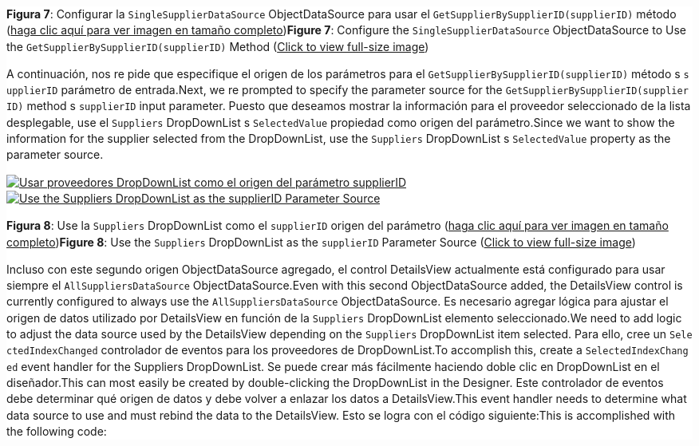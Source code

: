 <span data-ttu-id="1a050-178">**Figura 7**: Configurar la `SingleSupplierDataSource` ObjectDataSource para usar el `GetSupplierBySupplierID(supplierID)` método ([haga clic aquí para ver imagen en tamaño completo](limiting-data-modification-functionality-based-on-the-user-cs/_static/image21.png))</span><span class="sxs-lookup"><span data-stu-id="1a050-178">**Figure 7**: Configure the `SingleSupplierDataSource` ObjectDataSource to Use the `GetSupplierBySupplierID(supplierID)` Method ([Click to view full-size image](limiting-data-modification-functionality-based-on-the-user-cs/_static/image21.png))</span></span>


<span data-ttu-id="1a050-179">A continuación, nos re pide que especifique el origen de los parámetros para el `GetSupplierBySupplierID(supplierID)` método s `supplierID` parámetro de entrada.</span><span class="sxs-lookup"><span data-stu-id="1a050-179">Next, we re prompted to specify the parameter source for the `GetSupplierBySupplierID(supplierID)` method s `supplierID` input parameter.</span></span> <span data-ttu-id="1a050-180">Puesto que deseamos mostrar la información para el proveedor seleccionado de la lista desplegable, use el `Suppliers` DropDownList s `SelectedValue` propiedad como origen del parámetro.</span><span class="sxs-lookup"><span data-stu-id="1a050-180">Since we want to show the information for the supplier selected from the DropDownList, use the `Suppliers` DropDownList s `SelectedValue` property as the parameter source.</span></span>


<span data-ttu-id="1a050-181">[![Usar proveedores DropDownList como el origen del parámetro supplierID](limiting-data-modification-functionality-based-on-the-user-cs/_static/image23.png)](limiting-data-modification-functionality-based-on-the-user-cs/_static/image22.png)</span><span class="sxs-lookup"><span data-stu-id="1a050-181">[![Use the Suppliers DropDownList as the supplierID Parameter Source](limiting-data-modification-functionality-based-on-the-user-cs/_static/image23.png)](limiting-data-modification-functionality-based-on-the-user-cs/_static/image22.png)</span></span>

<span data-ttu-id="1a050-182">**Figura 8**: Use la `Suppliers` DropDownList como el `supplierID` origen del parámetro ([haga clic aquí para ver imagen en tamaño completo](limiting-data-modification-functionality-based-on-the-user-cs/_static/image24.png))</span><span class="sxs-lookup"><span data-stu-id="1a050-182">**Figure 8**: Use the `Suppliers` DropDownList as the `supplierID` Parameter Source ([Click to view full-size image](limiting-data-modification-functionality-based-on-the-user-cs/_static/image24.png))</span></span>


<span data-ttu-id="1a050-183">Incluso con este segundo origen ObjectDataSource agregado, el control DetailsView actualmente está configurado para usar siempre el `AllSuppliersDataSource` ObjectDataSource.</span><span class="sxs-lookup"><span data-stu-id="1a050-183">Even with this second ObjectDataSource added, the DetailsView control is currently configured to always use the `AllSuppliersDataSource` ObjectDataSource.</span></span> <span data-ttu-id="1a050-184">Es necesario agregar lógica para ajustar el origen de datos utilizado por DetailsView en función de la `Suppliers` DropDownList elemento seleccionado.</span><span class="sxs-lookup"><span data-stu-id="1a050-184">We need to add logic to adjust the data source used by the DetailsView depending on the `Suppliers` DropDownList item selected.</span></span> <span data-ttu-id="1a050-185">Para ello, cree un `SelectedIndexChanged` controlador de eventos para los proveedores de DropDownList.</span><span class="sxs-lookup"><span data-stu-id="1a050-185">To accomplish this, create a `SelectedIndexChanged` event handler for the Suppliers DropDownList.</span></span> <span data-ttu-id="1a050-186">Se puede crear más fácilmente haciendo doble clic en DropDownList en el diseñador.</span><span class="sxs-lookup"><span data-stu-id="1a050-186">This can most easily be created by double-clicking the DropDownList in the Designer.</span></span> <span data-ttu-id="1a050-187">Este controlador de eventos debe determinar qué origen de datos y debe volver a enlazar los datos a DetailsView.</span><span class="sxs-lookup"><span data-stu-id="1a050-187">This event handler needs to determine what data source to use and must rebind the data to the DetailsView.</span></span> <span data-ttu-id="1a050-188">Esto se logra con el código siguiente:</span><span class="sxs-lookup"><span data-stu-id="1a050-188">This is accomplished with the following code:</span></span>
